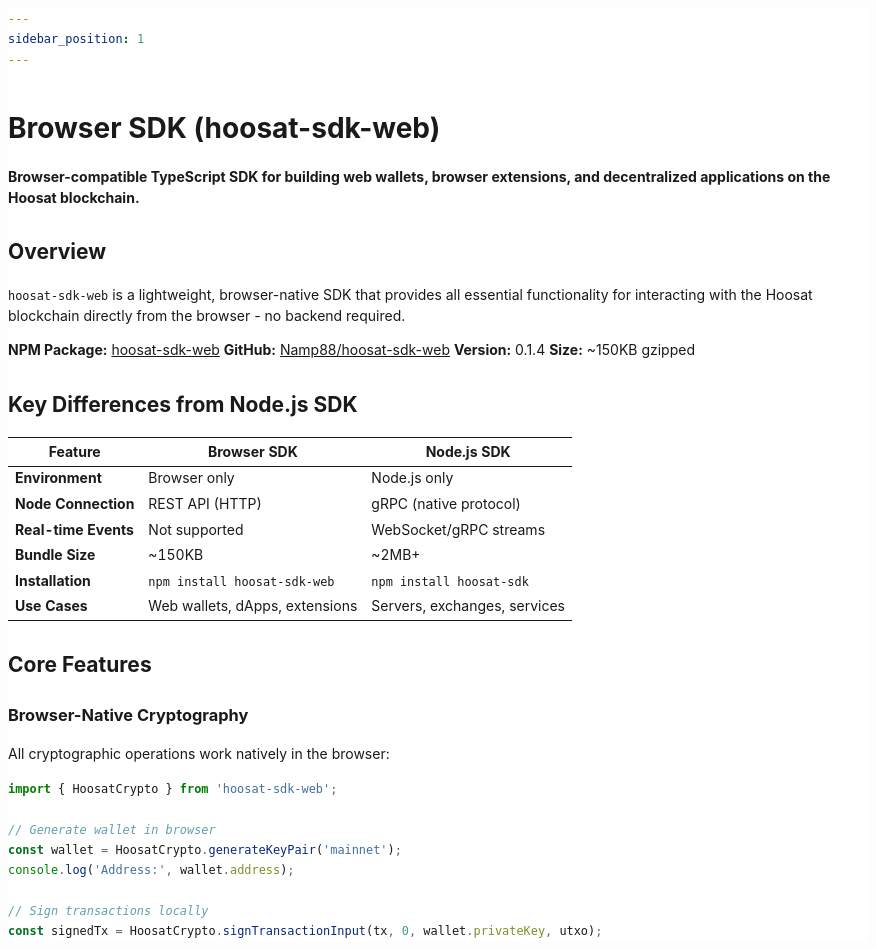 ```yaml
---
sidebar_position: 1
---
```


# Browser SDK (hoosat-sdk-web)

**Browser-compatible TypeScript SDK for building web wallets, browser extensions, and decentralized applications on the Hoosat blockchain.**

## Overview

`hoosat-sdk-web` is a lightweight, browser-native SDK that provides all essential functionality for interacting with the Hoosat blockchain directly from the browser - no backend required.

**NPM Package:** [hoosat-sdk-web](https://www.npmjs.com/package/hoosat-sdk-web)
**GitHub:** [Namp88/hoosat-sdk-web](https://github.com/Namp88/hoosat-sdk-web)
**Version:** 0.1.4
**Size:** ~150KB gzipped

## Key Differences from Node.js SDK

| Feature | Browser SDK | Node.js SDK |
|---------|------------|-------------|
| **Environment** | Browser only | Node.js only |
| **Node Connection** | REST API (HTTP) | gRPC (native protocol) |
| **Real-time Events** | Not supported | WebSocket/gRPC streams |
| **Bundle Size** | ~150KB | ~2MB+ |
| **Installation** | `npm install hoosat-sdk-web` | `npm install hoosat-sdk` |
| **Use Cases** | Web wallets, dApps, extensions | Servers, exchanges, services |

## Core Features

### Browser-Native Cryptography

All cryptographic operations work natively in the browser:

```typescript
import { HoosatCrypto } from 'hoosat-sdk-web';

// Generate wallet in browser
const wallet = HoosatCrypto.generateKeyPair('mainnet');
console.log('Address:', wallet.address);

// Sign transactions locally
const signedTx = HoosatCrypto.signTransactionInput(tx, 0, wallet.privateKey, utxo);
```
